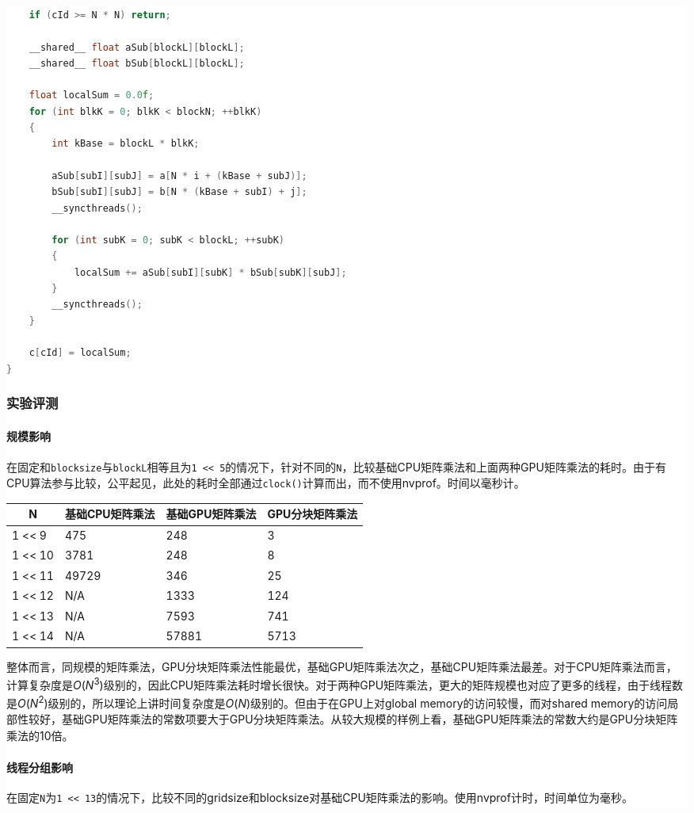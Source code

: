 ```c++
    if (cId >= N * N) return;

    __shared__ float aSub[blockL][blockL];
    __shared__ float bSub[blockL][blockL];

	float localSum = 0.0f;
    for (int blkK = 0; blkK < blockN; ++blkK)
    {
        int kBase = blockL * blkK;

        aSub[subI][subJ] = a[N * i + (kBase + subJ)];
        bSub[subI][subJ] = b[N * (kBase + subI) + j];
        __syncthreads();

        for (int subK = 0; subK < blockL; ++subK)
        {
            localSum += aSub[subI][subK] * bSub[subK][subJ];
        }
        __syncthreads();
    }

	c[cId] = localSum;
}
```

### 实验评测

#### 规模影响

在固定和`blocksize`与`blockL`相等且为`1 << 5`的情况下，针对不同的`N`，比较基础CPU矩阵乘法和上面两种GPU矩阵乘法的耗时。由于有CPU算法参与比较，公平起见，此处的耗时全部通过`clock()`计算而出，而不使用nvprof。时间以毫秒计。

| N       | 基础CPU矩阵乘法 | 基础GPU矩阵乘法 | GPU分块矩阵乘法 |
| ------- | --------------- | --------------- | --------------- |
| 1 << 9  | 475             | 248             | 3               |
| 1 << 10 | 3781            | 248             | 8               |
| 1 << 11 | 49729           | 346             | 25              |
| 1 << 12 | N/A             | 1333            | 124             |
| 1 << 13 | N/A             | 7593            | 741             |
| 1 << 14 | N/A             | 57881           | 5713            |

整体而言，同规模的矩阵乘法，GPU分块矩阵乘法性能最优，基础GPU矩阵乘法次之，基础CPU矩阵乘法最差。对于CPU矩阵乘法而言，计算复杂度是$O(N^3)$级别的，因此CPU矩阵乘法耗时增长很快。对于两种GPU矩阵乘法，更大的矩阵规模也对应了更多的线程，由于线程数是$O(N^2)$级别的，所以理论上讲时间复杂度是$O(N)$级别的。但由于在GPU上对global memory的访问较慢，而对shared memory的访问局部性较好，基础GPU矩阵乘法的常数项要大于GPU分块矩阵乘法。从较大规模的样例上看，基础GPU矩阵乘法的常数大约是GPU分块矩阵乘法的10倍。

#### 线程分组影响

在固定`N`为`1 << 13`的情况下，比较不同的gridsize和blocksize对基础CPU矩阵乘法的影响。使用nvprof计时，时间单位为毫秒。
